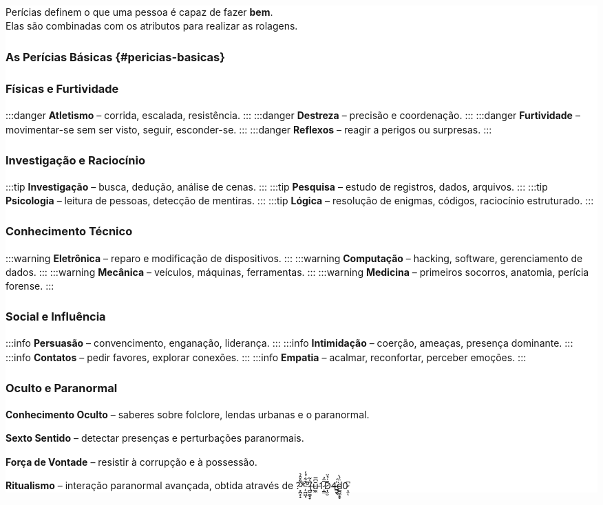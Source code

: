 Perícias definem o que uma pessoa é capaz de fazer **bem**.  
Elas são combinadas com os atributos para realizar as rolagens.

### As Perícias Básicas {#pericias-basicas}

### Físicas e Furtividade 
:::danger **Atletismo** – corrida, escalada, resistência.
:::
:::danger **Destreza** – precisão e coordenação.
:::
:::danger **Furtividade** – movimentar-se sem ser visto, seguir, esconder-se.
:::
:::danger **Reflexos** – reagir a perigos ou surpresas.
:::


### Investigação e Raciocínio
:::tip **Investigação** – busca, dedução, análise de cenas.
:::
:::tip **Pesquisa** – estudo de registros, dados, arquivos.
:::
:::tip **Psicologia** – leitura de pessoas, detecção de mentiras.
:::
:::tip **Lógica** – resolução de enigmas, códigos, raciocínio estruturado.
:::

### Conhecimento Técnico
:::warning **Eletrônica** – reparo e modificação de dispositivos.
:::
:::warning **Computação** – hacking, software, gerenciamento de dados.
:::
:::warning **Mecânica** – veículos, máquinas, ferramentas.
:::
:::warning **Medicina** – primeiros socorros, anatomia, perícia forense.
:::

### Social e Influência
:::info **Persuasão** – convencimento, enganação, liderança.
:::
:::info **Intimidação** – coerção, ameaças, presença dominante.
:::
:::info **Contatos** – pedir favores, explorar conexões.
:::
:::info **Empatia** – acalmar, reconfortar, perceber emoções.
:::

### Oculto e Paranormal
<div class="custom-block important github-alert"><p class="custom-block-title"><strong>Conhecimento Oculto</strong> – saberes sobre folclore, lendas urbanas e o paranormal.</p></div>
<div class="custom-block important github-alert"><p class="custom-block-title"><strong>Sexto Sentido</strong> – detectar presenças e perturbações paranormais.</p></div>
<div class="custom-block important github-alert"><p class="custom-block-title"><strong>Força de Vontade</strong> – resistir à corrupção e à possessão.</p></div>
<div class="custom-block important github-alert faded"><p class="custom-block-title"><strong>Ritualismo</strong> – interação paranormal avançada, obtida através de ?̴͙̪͙̝͌̽̂̉*̵̨̪͖͎͒͋́̾°̷̼̺͚͉̟͆̍̃(̶̤́ṵ̵̼̼͆̅1̷̩̳̿̉D̷͎̮̮̄̇̉̆4̶͇̱̘͗́͘d̴̲̪͚̭͓̈́̀0̷͔̤͆ͅ</p></div>
